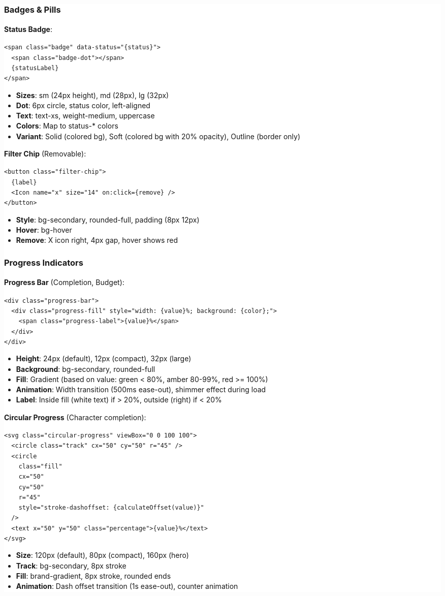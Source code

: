 ### Badges & Pills

**Status Badge**:
```svelte
<span class="badge" data-status="{status}">
  <span class="badge-dot"></span>
  {statusLabel}
</span>
```
- **Sizes**: sm (24px height), md (28px), lg (32px)
- **Dot**: 6px circle, status color, left-aligned
- **Text**: text-xs, weight-medium, uppercase
- **Colors**: Map to status-* colors
- **Variant**: Solid (colored bg), Soft (colored bg with 20% opacity), Outline (border only)

**Filter Chip** (Removable):
```svelte
<button class="filter-chip">
  {label}
  <Icon name="x" size="14" on:click={remove} />
</button>
```
- **Style**: bg-secondary, rounded-full, padding (8px 12px)
- **Hover**: bg-hover
- **Remove**: X icon right, 4px gap, hover shows red

### Progress Indicators

**Progress Bar** (Completion, Budget):
```svelte
<div class="progress-bar">
  <div class="progress-fill" style="width: {value}%; background: {color};">
    <span class="progress-label">{value}%</span>
  </div>
</div>
```
- **Height**: 24px (default), 12px (compact), 32px (large)
- **Background**: bg-secondary, rounded-full
- **Fill**: Gradient (based on value: green < 80%, amber 80-99%, red >= 100%)
- **Animation**: Width transition (500ms ease-out), shimmer effect during load
- **Label**: Inside fill (white text) if > 20%, outside (right) if < 20%

**Circular Progress** (Character completion):
```svelte
<svg class="circular-progress" viewBox="0 0 100 100">
  <circle class="track" cx="50" cy="50" r="45" />
  <circle 
    class="fill" 
    cx="50" 
    cy="50" 
    r="45"
    style="stroke-dashoffset: {calculateOffset(value)}"
  />
  <text x="50" y="50" class="percentage">{value}%</text>
</svg>
```
- **Size**: 120px (default), 80px (compact), 160px (hero)
- **Track**: bg-secondary, 8px stroke
- **Fill**: brand-gradient, 8px stroke, rounded ends
- **Animation**: Dash offset transition (1s ease-out), counter animation
